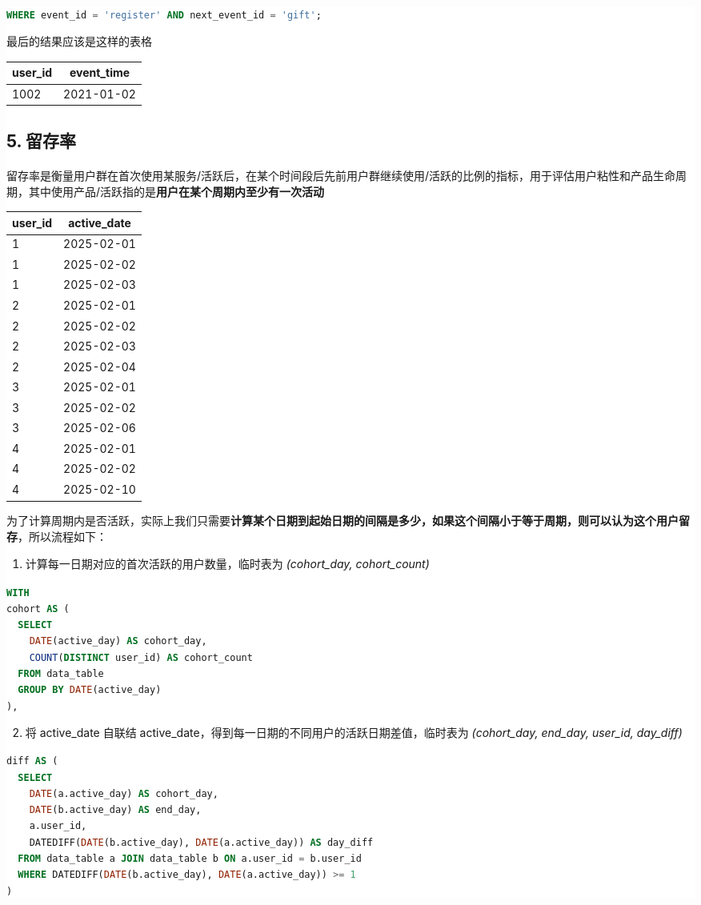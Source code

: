 ```sql
WHERE event_id = 'register' AND next_event_id = 'gift';
```

最后的结果应该是这样的表格

| user_id | event_time  |
|---------|-------------|
| 1002    | 2021-01-02  |

## 5. 留存率

留存率是衡量用户群在首次使用某服务/活跃后，在某个时间段后先前用户群继续使用/活跃的比例的指标，用于评估用户粘性和产品生命周期，其中使用产品/活跃指的是**用户在某个周期内至少有一次活动**

| user_id | active_date |
|---------|-------------|
| 1       | 2025-02-01  |
| 1       | 2025-02-02  | 
| 1       | 2025-02-03  |
| 2       | 2025-02-01  |
| 2       | 2025-02-02  |
| 2       | 2025-02-03  |
| 2       | 2025-02-04  |
| 3       | 2025-02-01  |
| 3       | 2025-02-02  |
| 3       | 2025-02-06  |
| 4       | 2025-02-01  |
| 4       | 2025-02-02  |
| 4       | 2025-02-10  |

为了计算周期内是否活跃，实际上我们只需要**计算某个日期到起始日期的间隔是多少，如果这个间隔小于等于周期，则可以认为这个用户留存**，所以流程如下：

1. 计算每一日期对应的首次活跃的用户数量，临时表为 *(cohort_day, cohort_count)*
```sql
WITH 
cohort AS (
  SELECT 
    DATE(active_day) AS cohort_day,
    COUNT(DISTINCT user_id) AS cohort_count
  FROM data_table
  GROUP BY DATE(active_day)
),
```

2. 将 active_date 自联结 active_date，得到每一日期的不同用户的活跃日期差值，临时表为 *(cohort_day, end_day, user_id, day_diff)*
```sql
diff AS (
  SELECT 
    DATE(a.active_day) AS cohort_day,
    DATE(b.active_day) AS end_day,
    a.user_id,
    DATEDIFF(DATE(b.active_day), DATE(a.active_day)) AS day_diff
  FROM data_table a JOIN data_table b ON a.user_id = b.user_id
  WHERE DATEDIFF(DATE(b.active_day), DATE(a.active_day)) >= 1
)
```
